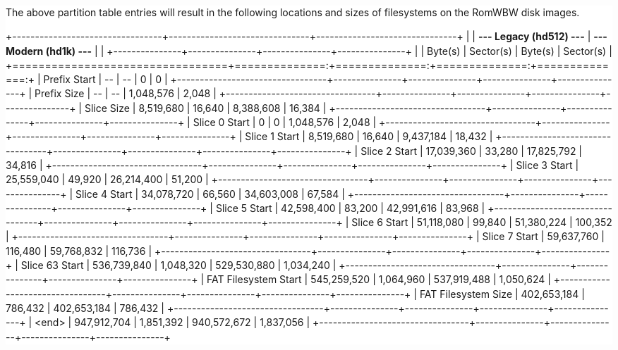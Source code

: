 The above partition table entries will result in the following locations and sizes of
filesystems on the RomWBW disk images.


+---------------------------------+-------------------------------+-------------------------------+
|                                 | **--- Legacy (hd512) ---**    | **--- Modern (hd1k) ---**     |
|                                 +---------------+---------------+---------------+---------------+
|                                 | Byte(s)       | Sector(s)     | Byte(s)       | Sector(s)     |
+=================================+==============:+==============:+==============:+==============:+
| Prefix Start                    | --            | --            | 0             | 0             |
+---------------------------------+---------------+---------------+---------------+---------------+
| Prefix Size                     | --            | --            | 1,048,576     | 2,048         |
+---------------------------------+---------------+---------------+---------------+---------------+
| Slice Size                      | 8,519,680     | 16,640        | 8,388,608     | 16,384        |
+---------------------------------+---------------+---------------+---------------+---------------+
| Slice 0 Start                   | 0             | 0             | 1,048,576     | 2,048         |
+---------------------------------+---------------+---------------+---------------+---------------+
| Slice 1 Start                   | 8,519,680     | 16,640        | 9,437,184     | 18,432        |
+---------------------------------+---------------+---------------+---------------+---------------+
| Slice 2 Start                   | 17,039,360    | 33,280        | 17,825,792    | 34,816        |
+---------------------------------+---------------+---------------+---------------+---------------+
| Slice 3 Start                   | 25,559,040    | 49,920        | 26,214,400    | 51,200        |
+---------------------------------+---------------+---------------+---------------+---------------+
| Slice 4 Start                   | 34,078,720    | 66,560        | 34,603,008    | 67,584        |
+---------------------------------+---------------+---------------+---------------+---------------+
| Slice 5 Start                   | 42,598,400    | 83,200        | 42,991,616    | 83,968        |
+---------------------------------+---------------+---------------+---------------+---------------+
| Slice 6 Start                   | 51,118,080    | 99,840        | 51,380,224    | 100,352       |
+---------------------------------+---------------+---------------+---------------+---------------+
| Slice 7 Start                   | 59,637,760    | 116,480       | 59,768,832    | 116,736       |
+---------------------------------+---------------+---------------+---------------+---------------+
| Slice 63 Start                  | 536,739,840   | 1,048,320     | 529,530,880   | 1,034,240     |
+---------------------------------+---------------+---------------+---------------+---------------+
| FAT Filesystem Start            | 545,259,520   | 1,064,960     | 537,919,488   | 1,050,624     |
+---------------------------------+---------------+---------------+---------------+---------------+
| FAT Filesystem Size             | 402,653,184   | 786,432       | 402,653,184   | 786,432       |
+---------------------------------+---------------+---------------+---------------+---------------+
| \<end\>                         | 947,912,704   | 1,851,392     | 940,572,672   | 1,837,056     |
+---------------------------------+---------------+---------------+---------------+---------------+
